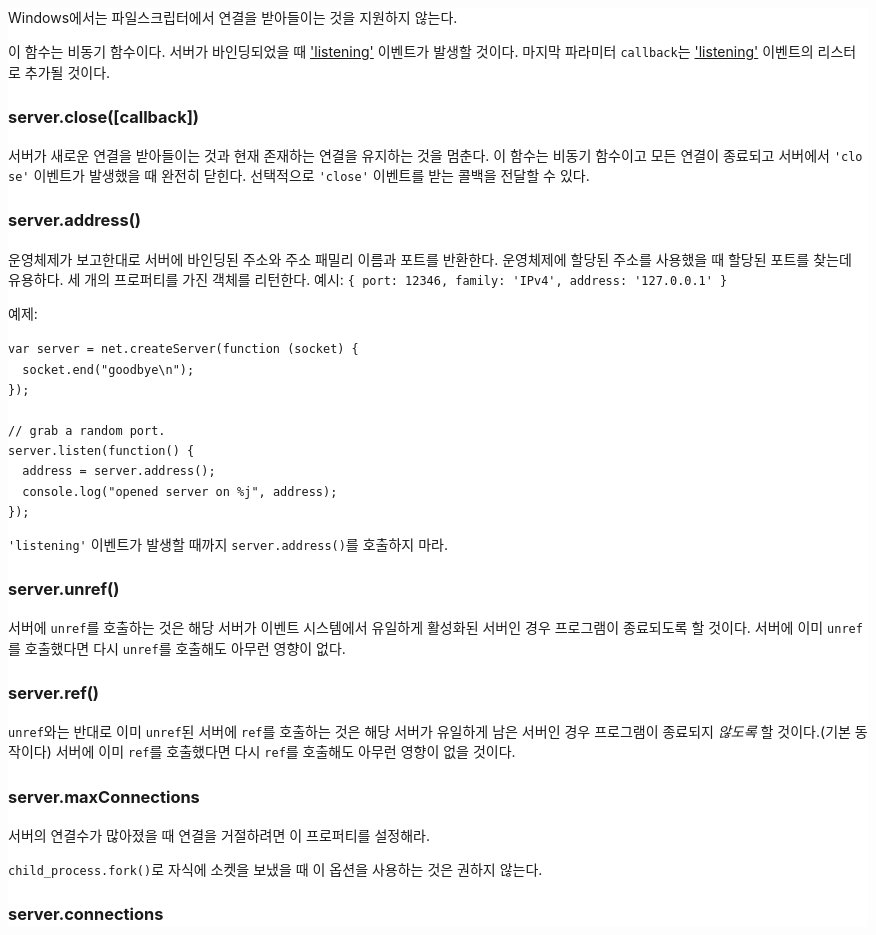 Windows에서는 파일스크립터에서 연결을 받아들이는 것을 지원하지 않는다.

이 함수는 비동기 함수이다. 서버가 바인딩되었을 때
['listening'](#event_listening_) 이벤트가 발생할 것이다.
마지막 파라미터 `callback`는 ['listening'](#event_listening_) 이벤트의
리스터로 추가될 것이다.

### server.close([callback])

서버가 새로운 연결을 받아들이는 것과 현재 존재하는 연결을 유지하는 것을 멈춘다.
이 함수는 비동기 함수이고 모든 연결이 종료되고 서버에서 `'close'` 이벤트가
발생했을 때 완전히 닫힌다. 선택적으로 `'close'` 이벤트를 받는 콜백을
전달할 수 있다.

### server.address()

운영체제가 보고한대로 서버에 바인딩된 주소와 주소 패밀리 이름과 포트를 반환한다.
운영체제에 할당된 주소를 사용했을 때 할당된 포트를 찾는데 유용하다.
세 개의 프로퍼티를 가진 객체를 리턴한다. 예시:
`{ port: 12346, family: 'IPv4', address: '127.0.0.1' }`

예제:

    var server = net.createServer(function (socket) {
      socket.end("goodbye\n");
    });

    // grab a random port.
    server.listen(function() {
      address = server.address();
      console.log("opened server on %j", address);
    });

`'listening'` 이벤트가 발생할 때까지 `server.address()`를 호출하지 마라.

### server.unref()

서버에 `unref`를 호출하는 것은 해당 서버가 이벤트 시스템에서 유일하게 활성화된 서버인 경우
프로그램이 종료되도록 할 것이다. 서버에 이미 `unref`를 호출했다면 다시 `unref`를 호출해도
아무런 영향이 없다.

### server.ref()

`unref`와는 반대로 이미 `unref`된 서버에 `ref`를 호출하는 것은 해당 서버가 유일하게 남은
서버인 경우 프로그램이 종료되지 *않도록* 할 것이다.(기본 동작이다) 서버에 이미 `ref`를 호출했다면
다시 `ref`를 호출해도 아무런 영향이 없을 것이다.

### server.maxConnections

서버의 연결수가 많아졌을 때 연결을 거절하려면 이 프로퍼티를 설정해라.

`child_process.fork()`로 자식에 소켓을 보냈을 때 이 옵션을 사용하는 것은
권하지 않는다.

### server.connections


['connect']: #net_event_connect
['connection']: #net_event_connection
['end']: #net_event_end
[EventEmitter]: events.html#events_class_events_eventemitter
['listening']: #net_event_listening
[Readable Stream]: stream.html#stream_readable_stream
[stream.setEncoding()]: stream.html#stream_stream_setencoding_encoding